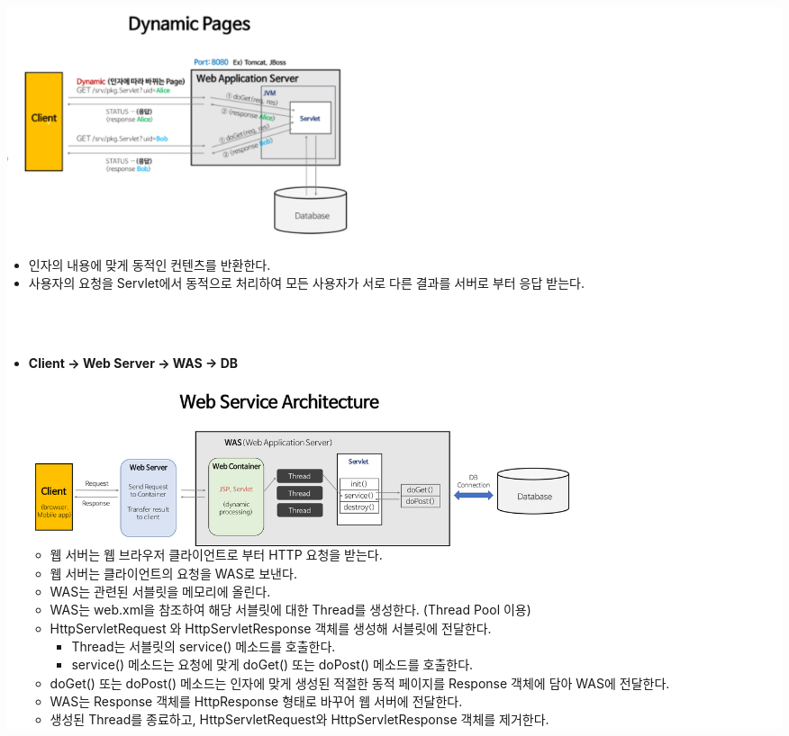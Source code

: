   <img src='../resources/cwsd.png' width='400px' align='center'>

  - 인자의 내용에 맞게 동적인 컨텐츠를 반환한다.
  - 사용자의 요청을 Servlet에서 동적으로 처리하여 모든 사용자가 서로 다른 결과를 서버로 부터 응답 받는다.

  <br/>

  <br/>

- <b>Client -> Web Server -> WAS -> DB</b>

  <img src='../resources/cwwd.png' width='600px' align='center'>

  - 웹 서버는 웹 브라우저 클라이언트로 부터 HTTP 요청을 받는다.
  - 웹 서버는 클라이언트의 요청을 WAS로 보낸다.
  - WAS는 관련된 서블릿을 메모리에 올린다.
  - WAS는 web.xml을 참조하여 해당 서블릿에 대한 Thread를 생성한다. (Thread Pool 이용)
  - HttpServletRequest 와 HttpServletResponse 객체를 생성해 서블릿에 전달한다.
    - Thread는 서블릿의 service() 메소드를 호출한다.
    - service() 메소드는 요청에 맞게 doGet() 또는 doPost() 메소드를 호출한다.
  - doGet() 또는 doPost() 메소드는 인자에 맞게 생성된 적절한 동적 페이지를 Response 객체에 담아 WAS에 전달한다.
  - WAS는 Response 객체를 HttpResponse 형태로 바꾸어 웹 서버에 전달한다.
  - 생성된 Thread를 종료하고, HttpServletRequest와 HttpServletResponse 객체를 제거한다.
